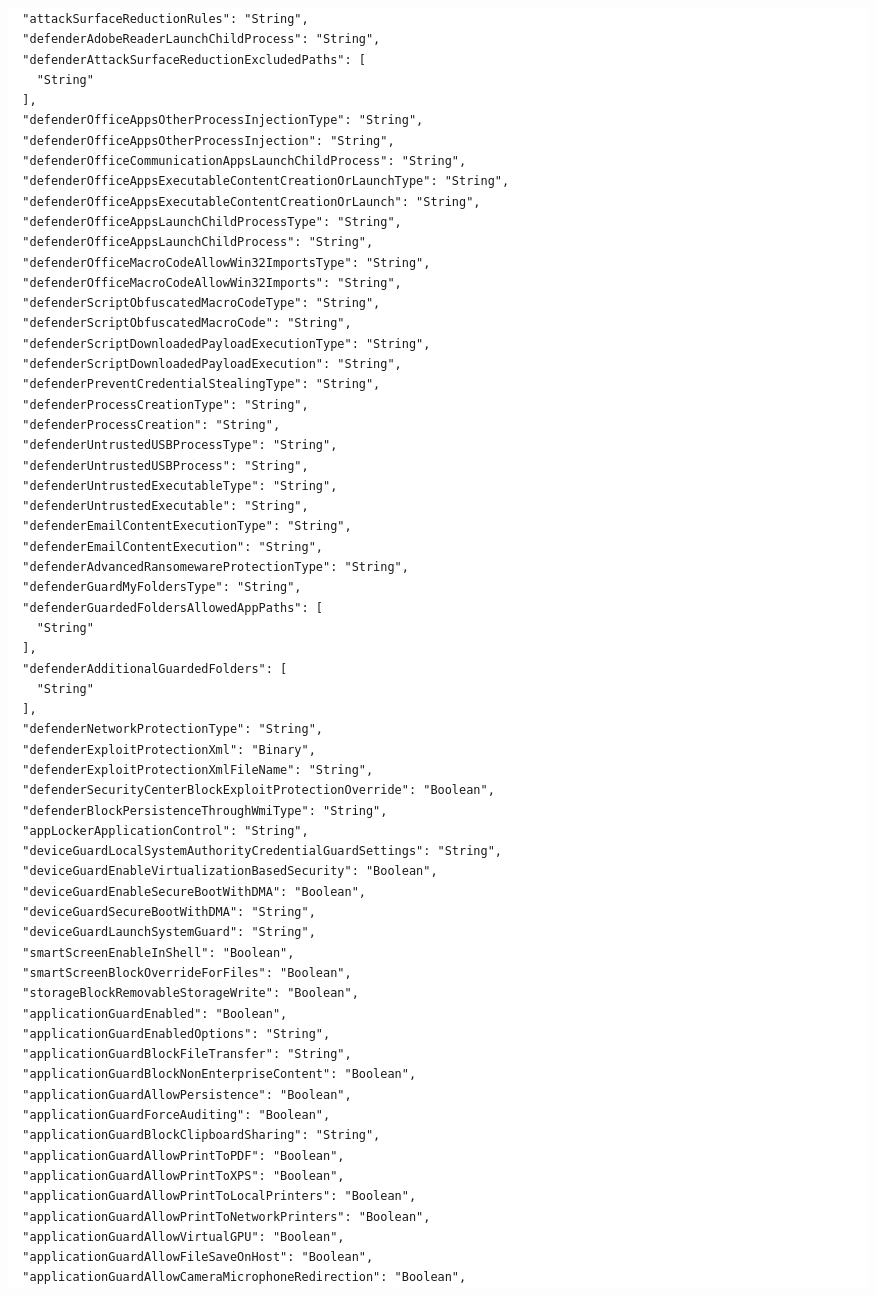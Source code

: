 ``` http
  "attackSurfaceReductionRules": "String",
  "defenderAdobeReaderLaunchChildProcess": "String",
  "defenderAttackSurfaceReductionExcludedPaths": [
    "String"
  ],
  "defenderOfficeAppsOtherProcessInjectionType": "String",
  "defenderOfficeAppsOtherProcessInjection": "String",
  "defenderOfficeCommunicationAppsLaunchChildProcess": "String",
  "defenderOfficeAppsExecutableContentCreationOrLaunchType": "String",
  "defenderOfficeAppsExecutableContentCreationOrLaunch": "String",
  "defenderOfficeAppsLaunchChildProcessType": "String",
  "defenderOfficeAppsLaunchChildProcess": "String",
  "defenderOfficeMacroCodeAllowWin32ImportsType": "String",
  "defenderOfficeMacroCodeAllowWin32Imports": "String",
  "defenderScriptObfuscatedMacroCodeType": "String",
  "defenderScriptObfuscatedMacroCode": "String",
  "defenderScriptDownloadedPayloadExecutionType": "String",
  "defenderScriptDownloadedPayloadExecution": "String",
  "defenderPreventCredentialStealingType": "String",
  "defenderProcessCreationType": "String",
  "defenderProcessCreation": "String",
  "defenderUntrustedUSBProcessType": "String",
  "defenderUntrustedUSBProcess": "String",
  "defenderUntrustedExecutableType": "String",
  "defenderUntrustedExecutable": "String",
  "defenderEmailContentExecutionType": "String",
  "defenderEmailContentExecution": "String",
  "defenderAdvancedRansomewareProtectionType": "String",
  "defenderGuardMyFoldersType": "String",
  "defenderGuardedFoldersAllowedAppPaths": [
    "String"
  ],
  "defenderAdditionalGuardedFolders": [
    "String"
  ],
  "defenderNetworkProtectionType": "String",
  "defenderExploitProtectionXml": "Binary",
  "defenderExploitProtectionXmlFileName": "String",
  "defenderSecurityCenterBlockExploitProtectionOverride": "Boolean",
  "defenderBlockPersistenceThroughWmiType": "String",
  "appLockerApplicationControl": "String",
  "deviceGuardLocalSystemAuthorityCredentialGuardSettings": "String",
  "deviceGuardEnableVirtualizationBasedSecurity": "Boolean",
  "deviceGuardEnableSecureBootWithDMA": "Boolean",
  "deviceGuardSecureBootWithDMA": "String",
  "deviceGuardLaunchSystemGuard": "String",
  "smartScreenEnableInShell": "Boolean",
  "smartScreenBlockOverrideForFiles": "Boolean",
  "storageBlockRemovableStorageWrite": "Boolean",
  "applicationGuardEnabled": "Boolean",
  "applicationGuardEnabledOptions": "String",
  "applicationGuardBlockFileTransfer": "String",
  "applicationGuardBlockNonEnterpriseContent": "Boolean",
  "applicationGuardAllowPersistence": "Boolean",
  "applicationGuardForceAuditing": "Boolean",
  "applicationGuardBlockClipboardSharing": "String",
  "applicationGuardAllowPrintToPDF": "Boolean",
  "applicationGuardAllowPrintToXPS": "Boolean",
  "applicationGuardAllowPrintToLocalPrinters": "Boolean",
  "applicationGuardAllowPrintToNetworkPrinters": "Boolean",
  "applicationGuardAllowVirtualGPU": "Boolean",
  "applicationGuardAllowFileSaveOnHost": "Boolean",
  "applicationGuardAllowCameraMicrophoneRedirection": "Boolean",
```